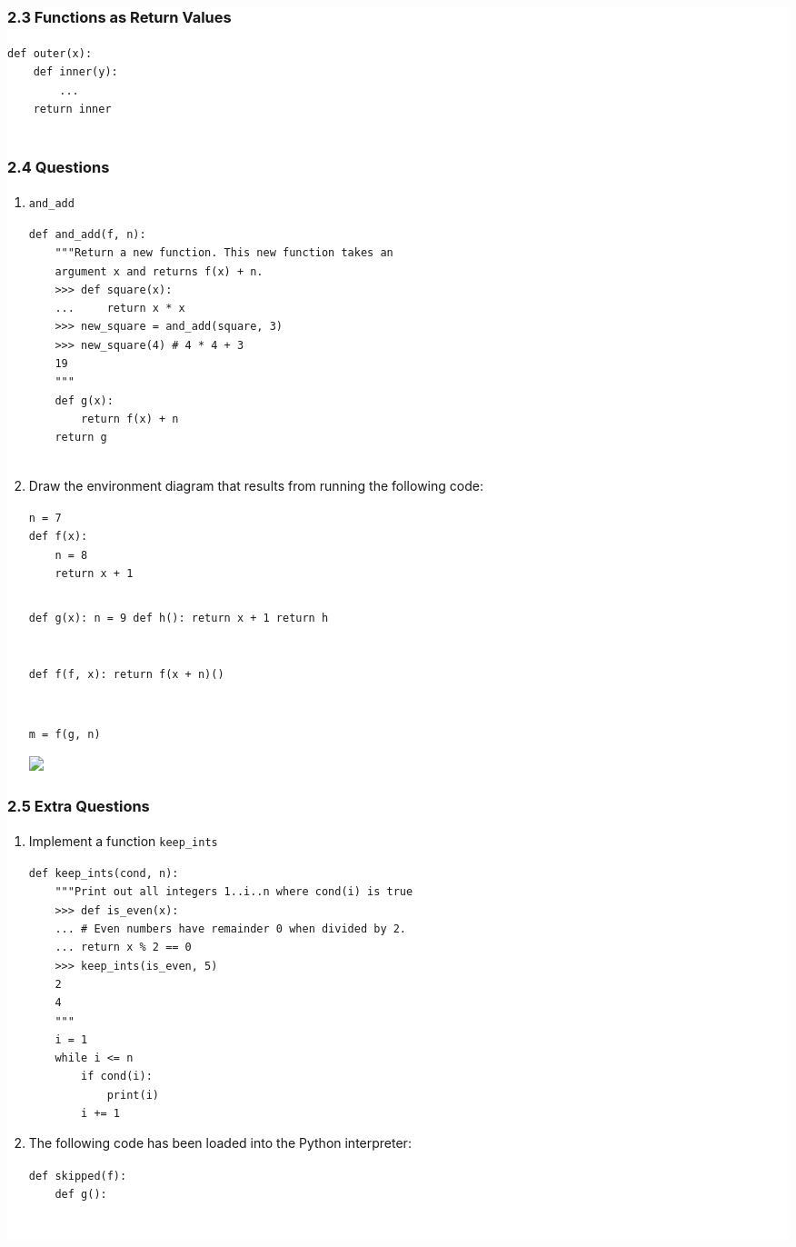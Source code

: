 <h3>2.3 Functions as Return Values</h3>
<pre><code>def outer(x):
    def inner(y):
        ...
    return inner

</code></pre>

<h3>2.4 Questions</h3>
<ol>
<li><code>and_add</code></li>
<pre><code>def and_add(f, n):
    """Return a new function. This new function takes an
    argument x and returns f(x) + n.
    >>> def square(x):
    ...     return x * x
    >>> new_square = and_add(square, 3)
    >>> new_square(4) # 4 * 4 + 3
    19
    """
    def g(x):
        return f(x) + n
    return g

</code></pre>
<li>Draw the environment diagram that results from running the following code:</li>
<pre><code>n = 7
def f(x):
    n = 8
    return x + 1

def g(x):
    n = 9
    def h():
        return x + 1
    return h

def f(f, x):
    return f(x + n)()

m = f(g, n)
</code></pre>
<img src="{{site.baseurl}}/img/disc01-24-2.jpg" style="width:710px">
</ol>

<h3>2.5 Extra Questions</h3>
<ol>
<li>Implement a function <code>keep_ints</code></li>
<pre><code>def keep_ints(cond, n):
    """Print out all integers 1..i..n where cond(i) is true
    >>> def is_even(x):
    ... # Even numbers have remainder 0 when divided by 2.
    ... return x % 2 == 0
    >>> keep_ints(is_even, 5)
    2
    4
    """
    i = 1
    while i <= n
        if cond(i):
            print(i)
        i += 1
</code></pre>
<li>The following code has been loaded into the Python interpreter:</li>
<pre><code>def skipped(f):
    def g():